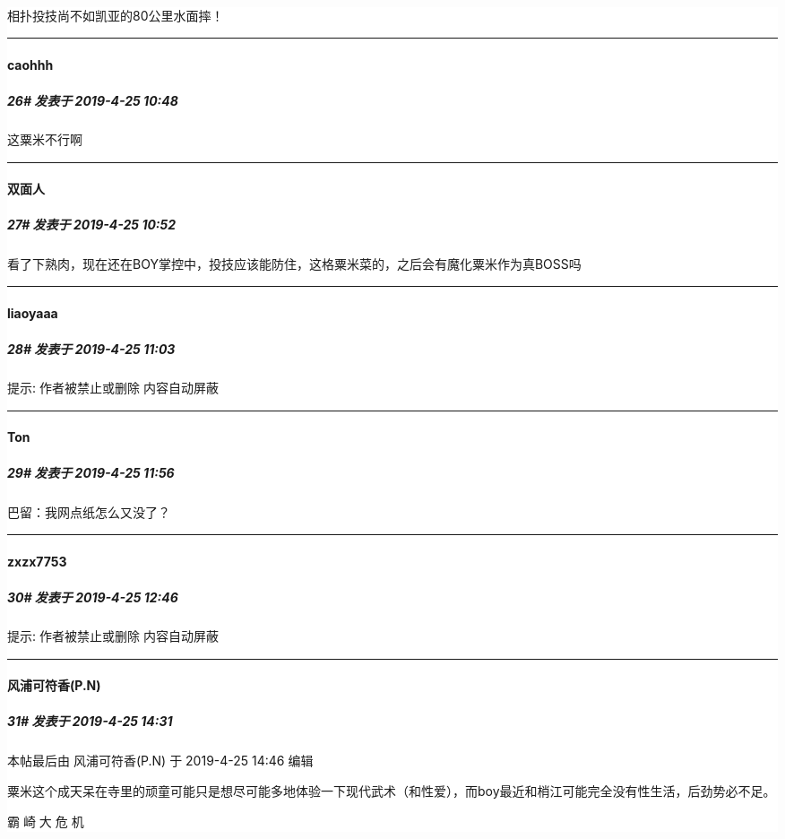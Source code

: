 
相扑投技尚不如凯亚的80公里水面摔！


*****

####  caohhh  
##### 26#       发表于 2019-4-25 10:48


这粟米不行啊


*****

####  双面人  
##### 27#       发表于 2019-4-25 10:52


看了下熟肉，现在还在BOY掌控中，投技应该能防住，这格粟米菜的，之后会有魔化粟米作为真BOSS吗


*****

####  liaoyaaa  
##### 28#       发表于 2019-4-25 11:03

提示: 作者被禁止或删除 内容自动屏蔽


*****

####  Ton  
##### 29#       发表于 2019-4-25 11:56


巴留：我网点纸怎么又没了？


*****

####  zxzx7753  
##### 30#       发表于 2019-4-25 12:46

提示: 作者被禁止或删除 内容自动屏蔽



*****

####  风浦可符香(P.N)  
##### 31#       发表于 2019-4-25 14:31


 本帖最后由 风浦可符香(P.N) 于 2019-4-25 14:46 编辑 

粟米这个成天呆在寺里的顽童可能只是想尽可能多地体验一下现代武术（和性爱），而boy最近和梢江可能完全没有性生活，后劲势必不足。


霸 崎 大 危 机
